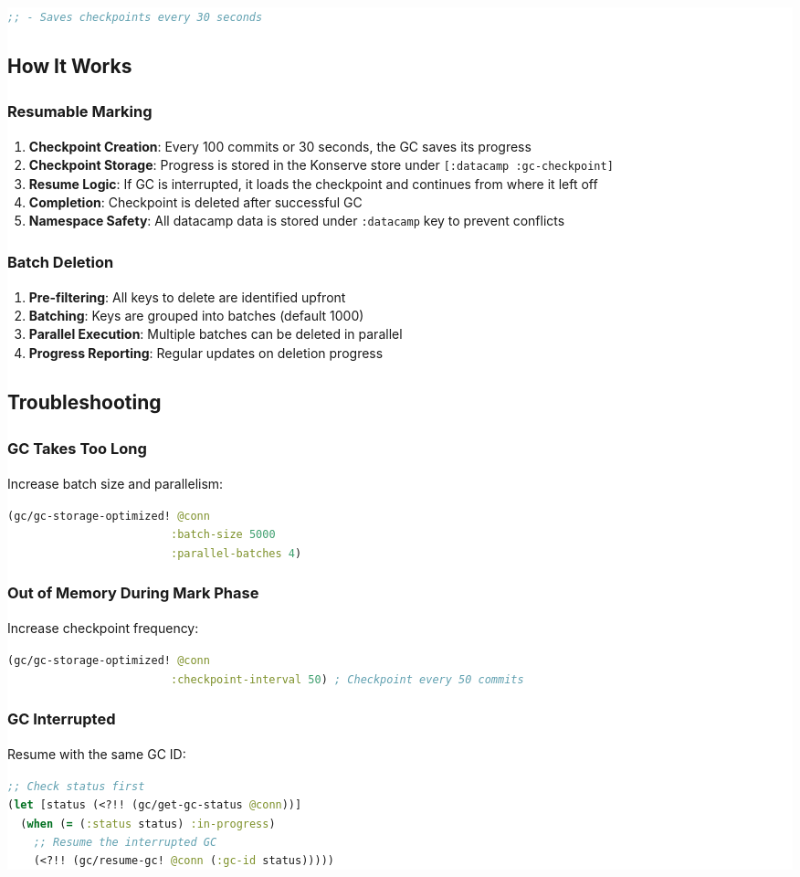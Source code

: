 ```clojure
;; - Saves checkpoints every 30 seconds
```

## How It Works

### Resumable Marking

1. **Checkpoint Creation**: Every 100 commits or 30 seconds, the GC saves its progress
2. **Checkpoint Storage**: Progress is stored in the Konserve store under `[:datacamp :gc-checkpoint]`
3. **Resume Logic**: If GC is interrupted, it loads the checkpoint and continues from where it left off
4. **Completion**: Checkpoint is deleted after successful GC
5. **Namespace Safety**: All datacamp data is stored under `:datacamp` key to prevent conflicts

### Batch Deletion

1. **Pre-filtering**: All keys to delete are identified upfront
2. **Batching**: Keys are grouped into batches (default 1000)
3. **Parallel Execution**: Multiple batches can be deleted in parallel
4. **Progress Reporting**: Regular updates on deletion progress

## Troubleshooting

### GC Takes Too Long

Increase batch size and parallelism:

```clojure
(gc/gc-storage-optimized! @conn
                         :batch-size 5000
                         :parallel-batches 4)
```

### Out of Memory During Mark Phase

Increase checkpoint frequency:

```clojure
(gc/gc-storage-optimized! @conn
                         :checkpoint-interval 50) ; Checkpoint every 50 commits
```

### GC Interrupted

Resume with the same GC ID:

```clojure
;; Check status first
(let [status (<?!! (gc/get-gc-status @conn))]
  (when (= (:status status) :in-progress)
    ;; Resume the interrupted GC
    (<?!! (gc/resume-gc! @conn (:gc-id status)))))
```
